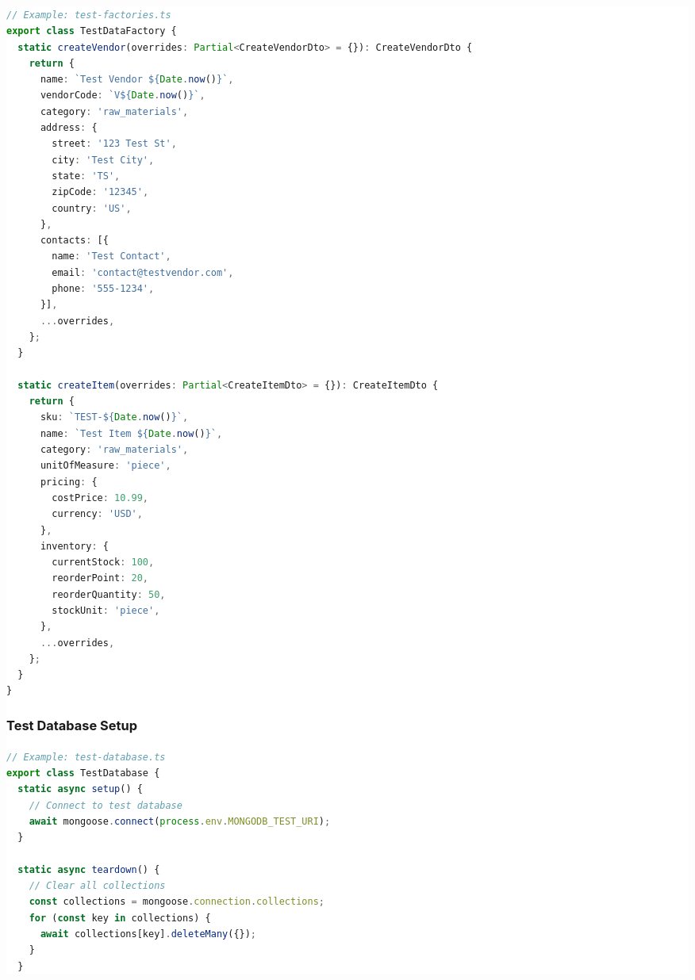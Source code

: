 ```typescript
// Example: test-factories.ts
export class TestDataFactory {
  static createVendor(overrides: Partial<CreateVendorDto> = {}): CreateVendorDto {
    return {
      name: `Test Vendor ${Date.now()}`,
      vendorCode: `V${Date.now()}`,
      category: 'raw_materials',
      address: {
        street: '123 Test St',
        city: 'Test City',
        state: 'TS',
        zipCode: '12345',
        country: 'US',
      },
      contacts: [{
        name: 'Test Contact',
        email: 'contact@testvendor.com',
        phone: '555-1234',
      }],
      ...overrides,
    };
  }

  static createItem(overrides: Partial<CreateItemDto> = {}): CreateItemDto {
    return {
      sku: `TEST-${Date.now()}`,
      name: `Test Item ${Date.now()}`,
      category: 'raw_materials',
      unitOfMeasure: 'piece',
      pricing: {
        costPrice: 10.99,
        currency: 'USD',
      },
      inventory: {
        currentStock: 100,
        reorderPoint: 20,
        reorderQuantity: 50,
        stockUnit: 'piece',
      },
      ...overrides,
    };
  }
}
```

### Test Database Setup

```typescript
// Example: test-database.ts
export class TestDatabase {
  static async setup() {
    // Connect to test database
    await mongoose.connect(process.env.MONGODB_TEST_URI);
  }

  static async teardown() {
    // Clear all collections
    const collections = mongoose.connection.collections;
    for (const key in collections) {
      await collections[key].deleteMany({});
    }
  }

```